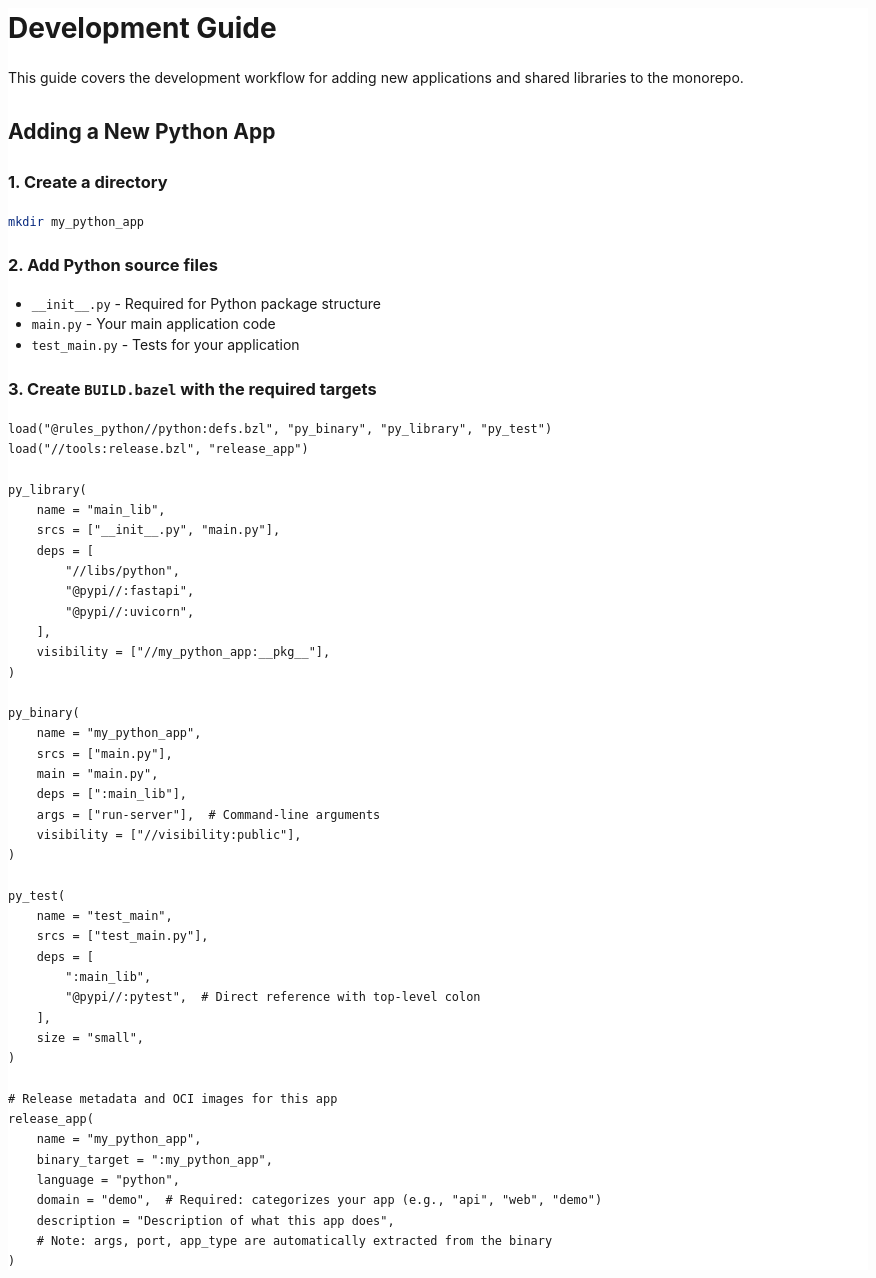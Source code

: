 # Development Guide

This guide covers the development workflow for adding new applications and shared libraries to the monorepo.

## Adding a New Python App

### 1. Create a directory
```bash
mkdir my_python_app
```

### 2. Add Python source files
- `__init__.py` - Required for Python package structure
- `main.py` - Your main application code
- `test_main.py` - Tests for your application

### 3. Create `BUILD.bazel` with the required targets

```starlark
load("@rules_python//python:defs.bzl", "py_binary", "py_library", "py_test")
load("//tools:release.bzl", "release_app")

py_library(
    name = "main_lib",
    srcs = ["__init__.py", "main.py"],
    deps = [
        "//libs/python",
        "@pypi//:fastapi",
        "@pypi//:uvicorn",
    ],
    visibility = ["//my_python_app:__pkg__"],
)

py_binary(
    name = "my_python_app",
    srcs = ["main.py"],
    main = "main.py",
    deps = [":main_lib"],
    args = ["run-server"],  # Command-line arguments
    visibility = ["//visibility:public"],
)

py_test(
    name = "test_main",
    srcs = ["test_main.py"],
    deps = [
        ":main_lib",
        "@pypi//:pytest",  # Direct reference with top-level colon
    ],
    size = "small",
)

# Release metadata and OCI images for this app
release_app(
    name = "my_python_app",
    binary_target = ":my_python_app",
    language = "python",
    domain = "demo",  # Required: categorizes your app (e.g., "api", "web", "demo")
    description = "Description of what this app does",
    # Note: args, port, app_type are automatically extracted from the binary
)
```